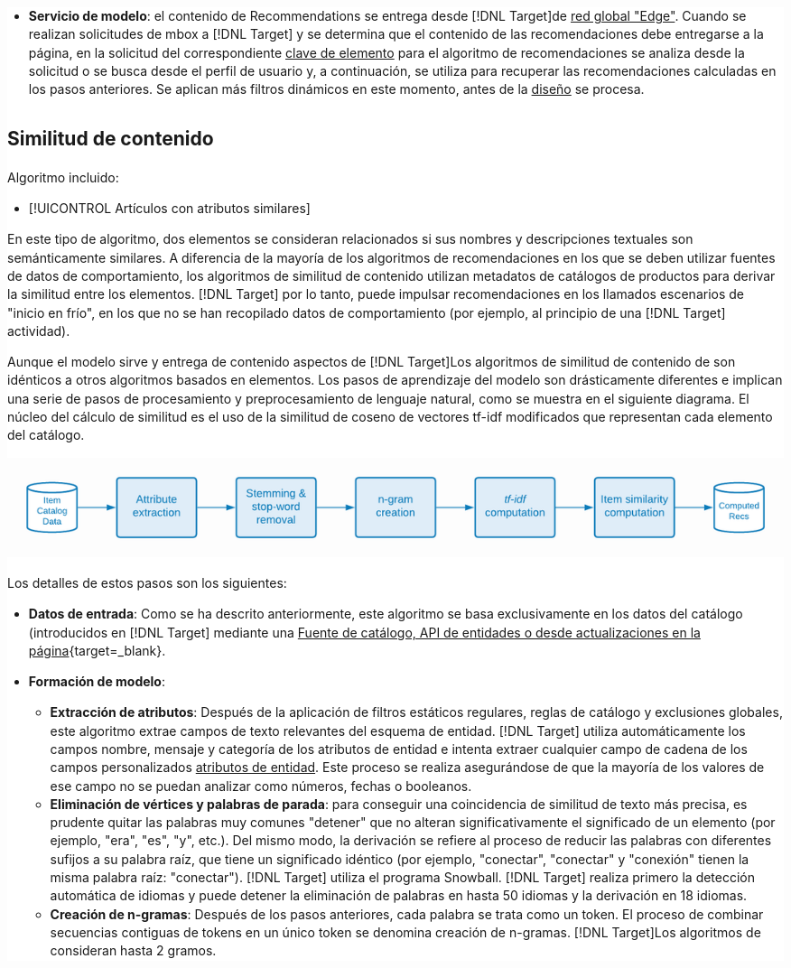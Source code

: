 * **Servicio de modelo**: el contenido de Recommendations se entrega desde [!DNL Target]de [red global &quot;Edge&quot;](/help/main/c-intro/how-target-works.md#concept_0AE2ED8E9DE64288A8B30FCBF1040934). Cuando se realizan solicitudes de mbox a [!DNL Target] y se determina que el contenido de las recomendaciones debe entregarse a la página, en la solicitud del correspondiente [clave de elemento](/help/main/c-recommendations/c-algorithms/base-the-recommendation-on-a-recommendation-key.md#keys) para el algoritmo de recomendaciones se analiza desde la solicitud o se busca desde el perfil de usuario y, a continuación, se utiliza para recuperar las recomendaciones calculadas en los pasos anteriores. Se aplican más filtros dinámicos en este momento, antes de la [diseño](/help/main/c-recommendations/c-design-overview/create-design.md) se procesa.

## Similitud de contenido

Algoritmo incluido:

* [!UICONTROL Artículos con atributos similares]

En este tipo de algoritmo, dos elementos se consideran relacionados si sus nombres y descripciones textuales son semánticamente similares. A diferencia de la mayoría de los algoritmos de recomendaciones en los que se deben utilizar fuentes de datos de comportamiento, los algoritmos de similitud de contenido utilizan metadatos de catálogos de productos para derivar la similitud entre los elementos. [!DNL Target] por lo tanto, puede impulsar recomendaciones en los llamados escenarios de &quot;inicio en frío&quot;, en los que no se han recopilado datos de comportamiento (por ejemplo, al principio de una [!DNL Target] actividad).

Aunque el modelo sirve y entrega de contenido aspectos de [!DNL Target]Los algoritmos de similitud de contenido de son idénticos a otros algoritmos basados en elementos. Los pasos de aprendizaje del modelo son drásticamente diferentes e implican una serie de pasos de procesamiento y preprocesamiento de lenguaje natural, como se muestra en el siguiente diagrama. El núcleo del cálculo de similitud es el uso de la similitud de coseno de vectores tf-idf modificados que representan cada elemento del catálogo.

![Diagrama que muestra el flujo del proceso de similitud de contenido](assets/diagram2.png)

Los detalles de estos pasos son los siguientes:

* **Datos de entrada**: Como se ha descrito anteriormente, este algoritmo se basa exclusivamente en los datos del catálogo (introducidos en [!DNL Target] mediante una [Fuente de catálogo, API de entidades o desde actualizaciones en la página](https://experienceleague.corp.adobe.com/docs/target-dev/developer/recommendations.html?lang=es){target=_blank}.

* **Formación de modelo**:

   * **Extracción de atributos**: Después de la aplicación de filtros estáticos regulares, reglas de catálogo y exclusiones globales, este algoritmo extrae campos de texto relevantes del esquema de entidad. [!DNL Target] utiliza automáticamente los campos nombre, mensaje y categoría de los atributos de entidad e intenta extraer cualquier campo de cadena de los campos personalizados [atributos de entidad](/help/main/c-recommendations/c-products/entity-attributes.md). Este proceso se realiza asegurándose de que la mayoría de los valores de ese campo no se puedan analizar como números, fechas o booleanos.
   * **Eliminación de vértices y palabras de parada**: para conseguir una coincidencia de similitud de texto más precisa, es prudente quitar las palabras muy comunes &quot;detener&quot; que no alteran significativamente el significado de un elemento (por ejemplo, &quot;era&quot;, &quot;es&quot;, &quot;y&quot;, etc.). Del mismo modo, la derivación se refiere al proceso de reducir las palabras con diferentes sufijos a su palabra raíz, que tiene un significado idéntico (por ejemplo, &quot;conectar&quot;, &quot;conectar&quot; y &quot;conexión&quot; tienen la misma palabra raíz: &quot;conectar&quot;). [!DNL Target] utiliza el programa Snowball. [!DNL Target] realiza primero la detección automática de idiomas y puede detener la eliminación de palabras en hasta 50 idiomas y la derivación en 18 idiomas.
   * **Creación de n-gramas**: Después de los pasos anteriores, cada palabra se trata como un token. El proceso de combinar secuencias contiguas de tokens en un único token se denomina creación de n-gramas. [!DNL Target]Los algoritmos de consideran hasta 2 gramos.